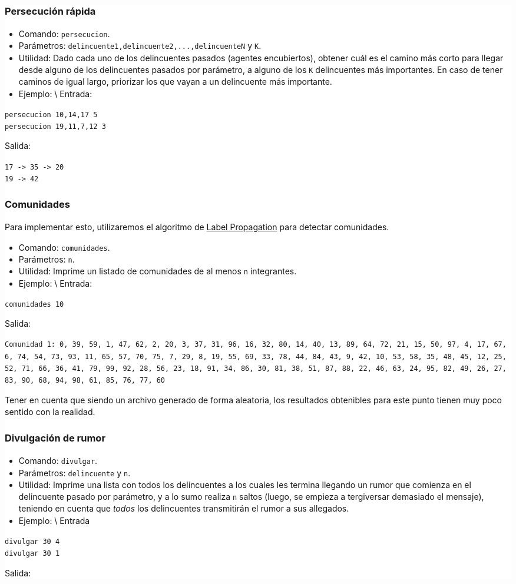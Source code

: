 ### Persecución rápida

* Comando: `persecucion`.
* Parámetros: `delincuente1,delincuente2,...,delincuenteN` y `K`.
* Utilidad: Dado cada uno de los delincuentes pasados (agentes encubiertos), obtener cuál es el camino más corto
para llegar desde alguno de los delincuentes pasados por parámetro, a alguno de los `K` delincuentes más importantes.
En caso de tener caminos de igual largo, priorizar los que vayan a un delincuente más importante.
* Ejemplo: \\
Entrada:
```
persecucion 10,14,17 5
persecucion 19,11,7,12 3
```
Salida:
```
17 -> 35 -> 20
19 -> 42
```

### Comunidades

Para implementar esto, utilizaremos el algoritmo de [Label Propagation](/algoritmos/material/apuntes/label_propagation)
para detectar comunidades.

* Comando: `comunidades`.
* Parámetros: `n`.
* Utilidad: Imprime un listado de comunidades de al menos `n` integrantes.
* Ejemplo: \\
Entrada:
```
comunidades 10
```
Salida:
```
Comunidad 1: 0, 39, 59, 1, 47, 62, 2, 20, 3, 37, 31, 96, 16, 32, 80, 14, 40, 13, 89, 64, 72, 21, 15, 50, 97, 4, 17, 67, 6, 74, 54, 73, 93, 11, 65, 57, 70, 75, 7, 29, 8, 19, 55, 69, 33, 78, 44, 84, 43, 9, 42, 10, 53, 58, 35, 48, 45, 12, 25, 52, 71, 66, 36, 41, 79, 99, 92, 28, 56, 23, 18, 91, 34, 86, 30, 81, 38, 51, 87, 88, 22, 46, 63, 24, 95, 82, 49, 26, 27, 83, 90, 68, 94, 98, 61, 85, 76, 77, 60
```

Tener en cuenta que siendo un archivo generado de forma aleatoria, los resultados obtenibles para este punto tienen muy poco sentido con la realidad.

### Divulgación de rumor

* Comando: `divulgar`.
* Parámetros: `delincuente` y `n`.
* Utilidad: Imprime una lista con todos los delincuentes a los cuales les termina llegando un rumor que
comienza en el delincuente pasado por parámetro, y a lo sumo realiza `n` saltos (luego, se empieza a tergiversar
demasiado el mensaje), teniendo en cuenta que _todos_ los delincuentes transmitirán
el rumor a sus allegados.
* Ejemplo: \\
Entrada
```
divulgar 30 4
divulgar 30 1
```
Salida:
```
```